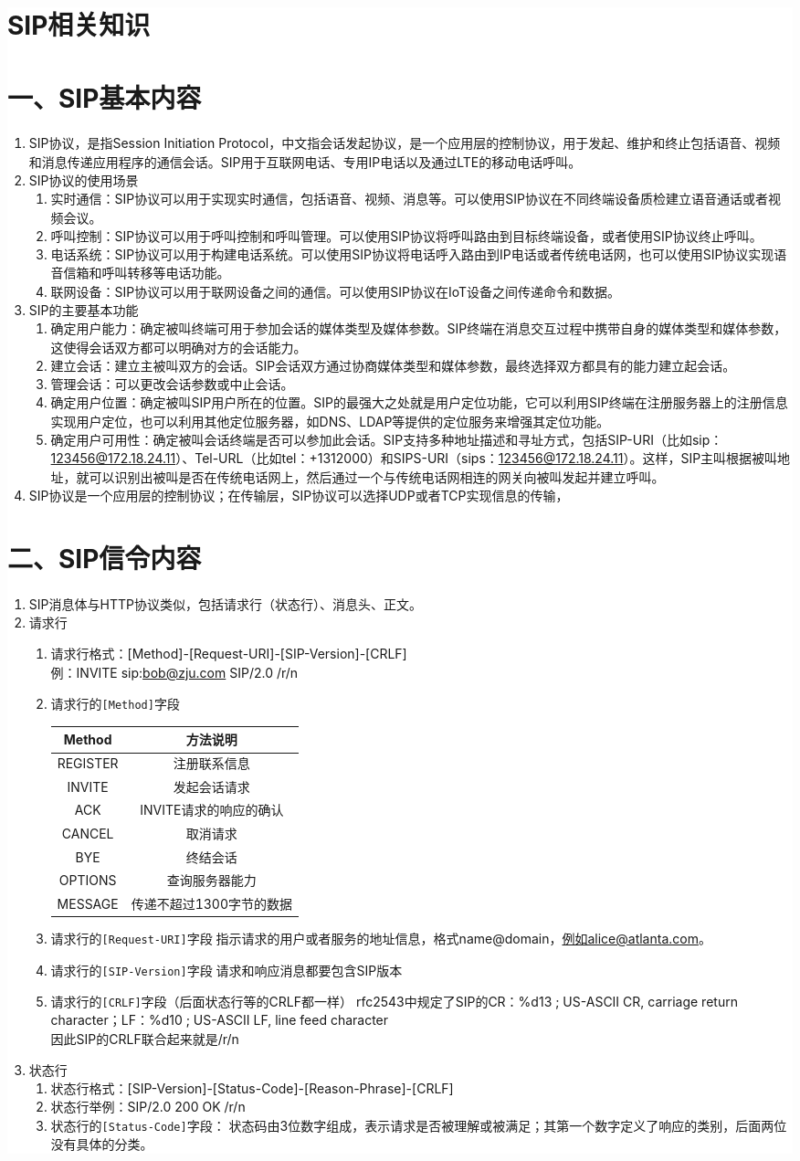 # SIP相关知识

# 一、SIP基本内容
1. SIP协议，是指Session Initiation Protocol，中文指会话发起协议，是一个应用层的控制协议，用于发起、维护和终止包括语音、视频和消息传递应用程序的通信会话。SIP用于互联网电话、专用IP电话以及通过LTE的移动电话呼叫。
2. SIP协议的使用场景
   1. 实时通信：SIP协议可以用于实现实时通信，包括语音、视频、消息等。可以使用SIP协议在不同终端设备质检建立语音通话或者视频会议。
   2. 呼叫控制：SIP协议可以用于呼叫控制和呼叫管理。可以使用SIP协议将呼叫路由到目标终端设备，或者使用SIP协议终止呼叫。
   3. 电话系统：SIP协议可以用于构建电话系统。可以使用SIP协议将电话呼入路由到IP电话或者传统电话网，也可以使用SIP协议实现语音信箱和呼叫转移等电话功能。
   4. 联网设备：SIP协议可以用于联网设备之间的通信。可以使用SIP协议在IoT设备之间传递命令和数据。
3. SIP的主要基本功能
   1. 确定用户能力：确定被叫终端可用于参加会话的媒体类型及媒体参数。SIP终端在消息交互过程中携带自身的媒体类型和媒体参数，这使得会话双方都可以明确对方的会话能力。 
   2. 建立会话：建立主被叫双方的会话。SIP会话双方通过协商媒体类型和媒体参数，最终选择双方都具有的能力建立起会话。 
   3. 管理会话：可以更改会话参数或中止会话。 
   4. 确定用户位置：确定被叫SIP用户所在的位置。SIP的最强大之处就是用户定位功能，它可以利用SIP终端在注册服务器上的注册信息实现用户定位，也可以利用其他定位服务器，如DNS、LDAP等提供的定位服务来增强其定位功能。 
   5. 确定用户可用性：确定被叫会话终端是否可以参加此会话。SIP支持多种地址描述和寻址方式，包括SIP-URI（比如sip：123456@172.18.24.11）、Tel-URL（比如tel：+1312000）和SIPS-URI（sips：123456@172.18.24.11）。这样，SIP主叫根据被叫地址，就可以识别出被叫是否在传统电话网上，然后通过一个与传统电话网相连的网关向被叫发起并建立呼叫。
4. SIP协议是一个应用层的控制协议；在传输层，SIP协议可以选择UDP或者TCP实现信息的传输，


# 二、SIP信令内容
1. SIP消息体与HTTP协议类似，包括请求行（状态行）、消息头、正文。
2. 请求行
   1. 请求行格式：[Method]-[Request-URI]-[SIP-Version]-[CRLF]  
      例：INVITE sip:bob@zju.com SIP/2.0 /r/n
   2. 请求行的`[Method]`字段
   
      |   Method   |       方法说明       |
      |:----------:|:----------------:|
      |  REGISTER  |      注册联系信息      |
      |   INVITE   |      发起会话请求      |
      |    ACK     |  INVITE请求的响应的确认  |
      |   CANCEL   |       取消请求       |
      |    BYE     |       终结会话       |
      |  OPTIONS   |     查询服务器能力      |
      |  MESSAGE   |  传递不超过1300字节的数据  |
   3. 请求行的`[Request-URI]`字段
      指示请求的用户或者服务的地址信息，格式name@domain，例如alice@atlanta.com。
   4. 请求行的`[SIP-Version]`字段
      请求和响应消息都要包含SIP版本
   5. 请求行的`[CRLF]`字段（后面状态行等的CRLF都一样）
      rfc2543中规定了SIP的CR：%d13 ; US-ASCII CR, carriage return character；LF：%d10 ; US-ASCII LF, line feed character  
      因此SIP的CRLF联合起来就是/r/n
3. 状态行
   1. 状态行格式：[SIP-Version]-[Status-Code]-[Reason-Phrase]-[CRLF]
   2. 状态行举例：SIP/2.0 200 OK /r/n
   3. 状态行的`[Status-Code]`字段：
      状态码由3位数字组成，表示请求是否被理解或被满足；其第一个数字定义了响应的类别，后面两位没有具体的分类。  
